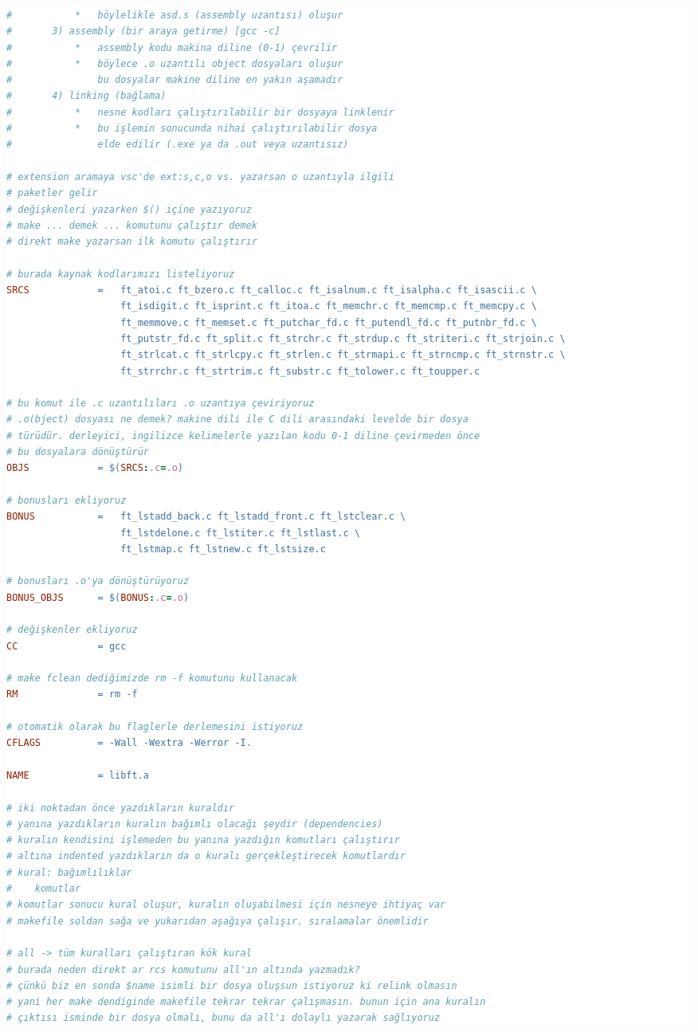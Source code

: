 ```makefile
# 			*	böylelikle asd.s (assembly uzantısı) oluşur
# 		3) assembly (bir araya getirme) [gcc -c]
# 			*	assembly kodu makina diline (0-1) çevrilir
# 			*	böylece .o uzantılı object dosyaları oluşur
# 				bu dosyalar makine diline en yakın aşamadır
# 		4) linking (bağlama)
# 			*	nesne kodları çalıştırılabilir bir dosyaya linklenir
# 			*	bu işlemin sonucunda nihai çalıştırılabilir dosya
# 				elde edilir (.exe ya da .out veya uzantısız)

# extension aramaya vsc'de ext:s,c,o vs. yazarsan o uzantıyla ilgili
# paketler gelir
# değişkenleri yazarken $() içine yazıyoruz
# make ... demek ... komutunu çalıştır demek
# direkt make yazarsan ilk komutu çalıştırır

# burada kaynak kodlarımızı listeliyoruz
SRCS			=	ft_atoi.c ft_bzero.c ft_calloc.c ft_isalnum.c ft_isalpha.c ft_isascii.c \
					ft_isdigit.c ft_isprint.c ft_itoa.c ft_memchr.c ft_memcmp.c ft_memcpy.c \
					ft_memmove.c ft_memset.c ft_putchar_fd.c ft_putendl_fd.c ft_putnbr_fd.c \
					ft_putstr_fd.c ft_split.c ft_strchr.c ft_strdup.c ft_striteri.c ft_strjoin.c \
					ft_strlcat.c ft_strlcpy.c ft_strlen.c ft_strmapi.c ft_strncmp.c ft_strnstr.c \
					ft_strrchr.c ft_strtrim.c ft_substr.c ft_tolower.c ft_toupper.c

# bu komut ile .c uzantılıları .o uzantıya çeviriyoruz
# .o(bject) dosyası ne demek? makine dili ile C dili arasındaki levelde bir dosya
# türüdür. derleyici, ingilizce kelimelerle yazılan kodu 0-1 diline çevirmeden önce
# bu dosyalara dönüştürür
OBJS			= $(SRCS:.c=.o)

# bonusları ekliyoruz
BONUS			=	ft_lstadd_back.c ft_lstadd_front.c ft_lstclear.c \
					ft_lstdelone.c ft_lstiter.c ft_lstlast.c \
					ft_lstmap.c ft_lstnew.c ft_lstsize.c
					
# bonusları .o'ya dönüştürüyoruz
BONUS_OBJS		= $(BONUS:.c=.o)

# değişkenler ekliyoruz
CC				= gcc

# make fclean dediğimizde rm -f komutunu kullanacak
RM				= rm -f

# otomatik olarak bu flaglerle derlemesini istiyoruz
CFLAGS			= -Wall -Wextra -Werror -I.

NAME			= libft.a

# iki noktadan önce yazdıkların kuraldır
# yanına yazdıkların kuralın bağımlı olacağı şeydir (dependencies)
# kuralın kendisini işlemeden bu yanına yazdığın komutları çalıştırır
# altına indented yazdıkların da o kuralı gerçekleştirecek komutlardır
# kural: bağımlılıklar
#	 komutlar
# komutlar sonucu kural oluşur, kuralın oluşabilmesi için nesneye ihtiyaç var
# makefile soldan sağa ve yukarıdan aşağıya çalışır. sıralamalar önemlidir

# all -> tüm kuralları çalıştıran kök kural
# burada neden direkt ar rcs komutunu all'ın altında yazmadık?
# çünkü biz en sonda $name isimli bir dosya oluşsun istiyoruz ki relink olmasın
# yani her make dendiginde makefile tekrar tekrar çalışmasın. bunun için ana kuralın
# çıktısı isminde bir dosya olmalı, bunu da all'ı dolaylı yazarak sağlıyoruz
```